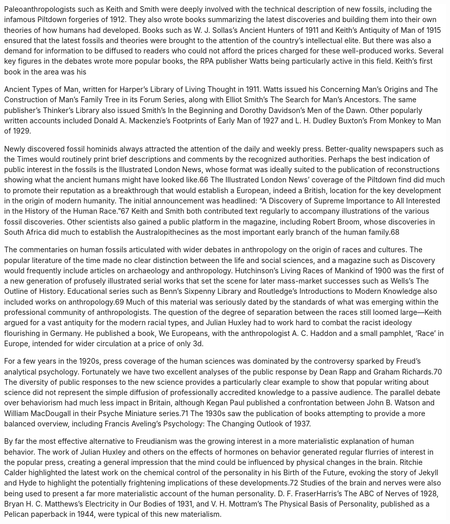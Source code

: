 Paleoanthropologists such as Keith and Smith were deeply involved with the technical description of new fossils, including the infamous Piltdown forgeries of 1912. They also wrote books summarizing the latest discoveries and building them into their own theories of how humans had developed. Books such as W. J. Sollas’s Ancient Hunters of 1911 and Keith’s Antiquity of Man of 1915 ensured that the latest fossils and theories were brought to the attention of the country’s intellectual elite. But there was also a demand for information to be diffused to readers who could not afford the prices charged for these well-produced works. Several key figures in the debates wrote more popular books, the RPA publisher Watts being particularly active in this field. Keith’s first book in the area was his

Ancient Types of Man, written for Harper’s Library of Living Thought in 1911. Watts issued his Concerning Man’s Origins and The Construction of Man’s Family Tree in its Forum Series, along with Elliot Smith’s The Search for Man’s Ancestors. The same publisher’s Thinker’s Library also issued Smith’s In the Beginning and Dorothy Davidson’s Men of the Dawn. Other popularly written accounts included Donald A. Mackenzie’s Footprints of Early Man of 1927 and L. H. Dudley Buxton’s From Monkey to Man of 1929.

Newly discovered fossil hominids always attracted the attention of the daily and weekly press. Better-quality newspapers such as the Times would routinely print brief descriptions and comments by the recognized authorities. Perhaps the best indication of public interest in the fossils is the Illustrated London News, whose format was ideally suited to the publication of reconstructions showing what the ancient humans might have looked like.66 The Illustrated London News’ coverage of the Piltdown find did much to promote their reputation as a breakthrough that would establish a European, indeed a British, location for the key development in the origin of modern humanity. The initial announcement was headlined: “A Discovery of Supreme Importance to All Interested in the History of the Human Race.”67 Keith and Smith both contributed text regularly to accompany illustrations of the various fossil discoveries. Other scientists also gained a public platform in the magazine, including Robert Broom, whose discoveries in South Africa did much to establish the Australopithecines as the most important early branch of the human family.68

The commentaries on human fossils articulated with wider debates in anthropology on the origin of races and cultures. The popular literature of the time made no clear distinction between the life and social sciences, and a magazine such as Discovery would frequently include articles on archaeology and anthropology. Hutchinson’s Living Races of Mankind of 1900 was the first of a new generation of profusely illustrated serial works that set the scene for later mass-market successes such as Wells’s The Outline of History. Educational series such as Benn’s Sixpenny Library and Routledge’s Introductions to Modern Knowledge also included works on anthropology.69 Much of this material was seriously dated by the standards of what was emerging within the professional community of anthropologists. The question of the degree of separation between the races still loomed large—Keith argued for a vast antiquity for the modern racial types, and Julian Huxley had to work hard to combat the racist ideology flourishing in Germany. He published a book, We Europeans, with the anthropologist A. C. Haddon and a small pamphlet, ‘Race’ in Europe, intended for wider circulation at a price of only 3d.

For a few years in the 1920s, press coverage of the human sciences was dominated by the controversy sparked by Freud’s analytical psychology. Fortunately we have two excellent analyses of the public response by Dean Rapp and Graham Richards.70 The diversity of public responses to the new science provides a particularly clear example to show that popular writing about science did not represent the simple diffusion of professionally accredited knowledge to a passive audience. The parallel debate over behaviorism had much less impact in Britain, although Kegan Paul published a confrontation between John B. Watson and William MacDougall in their Psyche Miniature series.71 The 1930s saw the publication of books attempting to provide a more balanced overview, including Francis Aveling’s Psychology: The Changing Outlook of 1937.

By far the most effective alternative to Freudianism was the growing interest in a more materialistic explanation of human behavior. The work of Julian Huxley and others on the effects of hormones on behavior generated regular flurries of interest in the popular press, creating a general impression that the mind could be influenced by physical changes in the brain. Ritchie Calder highlighted the latest work on the chemical control of the personality in his Birth of the Future, evoking the story of Jekyll and Hyde to highlight the potentially frightening implications of these developments.72 Studies of the brain and nerves were also being used to present a far more materialistic account of the human personality. D. F. FraserHarris’s The ABC of Nerves of 1928, Bryan H. C. Matthews’s Electricity in Our Bodies of 1931, and V. H. Mottram’s The Physical Basis of Personality, published as a Pelican paperback in 1944, were typical of this new materialism.
